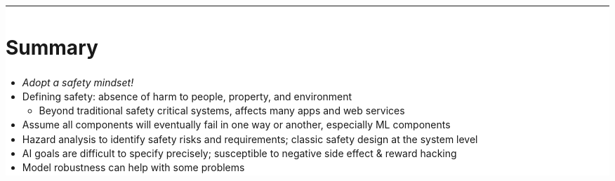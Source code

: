 

---
# Summary

* *Adopt a safety mindset!*
* Defining safety: absence of harm to people, property, and environment
  - Beyond traditional safety critical systems, affects many apps and web services
* Assume all components will eventually fail in one way or another, especially ML components
* Hazard analysis to identify safety risks and requirements; classic
safety design at the system level
* AI goals are difficult to specify precisely; susceptible to negative
  side effect & reward hacking
* Model robustness can help with some problems
